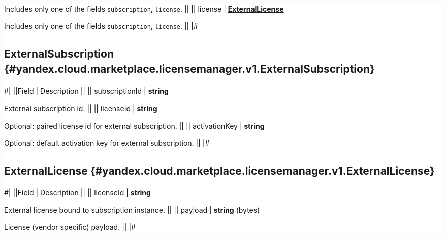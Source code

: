 Includes only one of the fields `subscription`, `license`. ||
|| license | **[ExternalLicense](#yandex.cloud.marketplace.licensemanager.v1.ExternalLicense)**

Includes only one of the fields `subscription`, `license`. ||
|#

## ExternalSubscription {#yandex.cloud.marketplace.licensemanager.v1.ExternalSubscription}

#|
||Field | Description ||
|| subscriptionId | **string**

External subscription id. ||
|| licenseId | **string**

Optional: paired license id for external subscription. ||
|| activationKey | **string**

Optional: default activation key for external subscription. ||
|#

## ExternalLicense {#yandex.cloud.marketplace.licensemanager.v1.ExternalLicense}

#|
||Field | Description ||
|| licenseId | **string**

External license bound to subscription instance. ||
|| payload | **string** (bytes)

License (vendor specific) payload. ||
|#